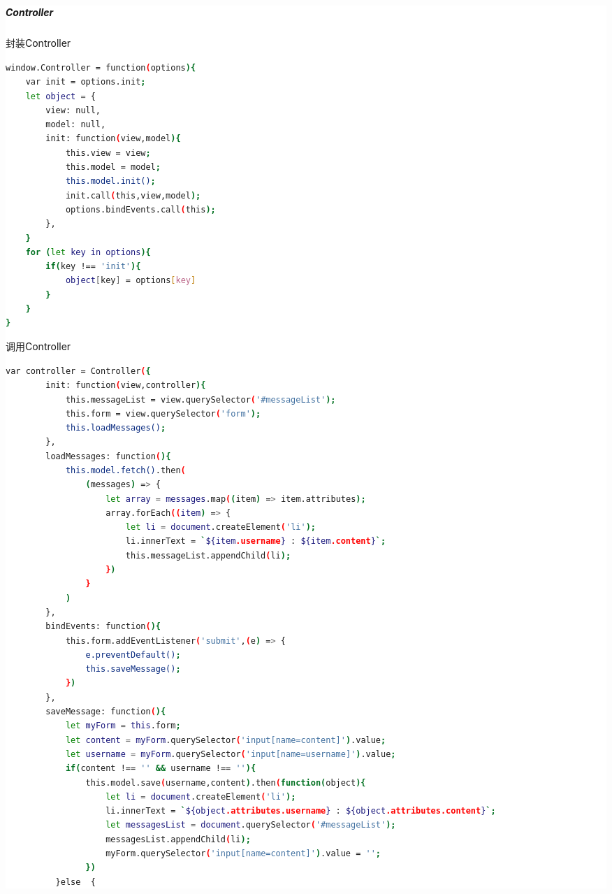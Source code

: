 ##### Controller

封装Controller

``` bash
window.Controller = function(options){
    var init = options.init;
    let object = {
        view: null,
        model: null,
        init: function(view,model){
            this.view = view;
            this.model = model;
            this.model.init();
            init.call(this,view,model);
            options.bindEvents.call(this);
        },
    }
    for (let key in options){
        if(key !== 'init'){
            object[key] = options[key]
        }
    }
}
```

调用Controller

``` bash
var controller = Controller({
        init: function(view,controller){
            this.messageList = view.querySelector('#messageList');
            this.form = view.querySelector('form');
            this.loadMessages();
        },
        loadMessages: function(){
            this.model.fetch().then(
                (messages) => {
                    let array = messages.map((item) => item.attributes);
                    array.forEach((item) => {
                        let li = document.createElement('li');
                        li.innerText = `${item.username} : ${item.content}`;
                        this.messageList.appendChild(li);
                    })
                }
            )
        },
        bindEvents: function(){
            this.form.addEventListener('submit',(e) => {
                e.preventDefault();
                this.saveMessage();
            })
        },
        saveMessage: function(){
            let myForm = this.form;
            let content = myForm.querySelector('input[name=content]').value;
            let username = myForm.querySelector('input[name=username]').value;
            if(content !== '' && username !== ''){
                this.model.save(username,content).then(function(object){
                    let li = document.createElement('li');
                    li.innerText = `${object.attributes.username} : ${object.attributes.content}`;
                    let messagesList = document.querySelector('#messageList');
                    messagesList.appendChild(li);
                    myForm.querySelector('input[name=content]').value = '';
                })
          }else  {
```